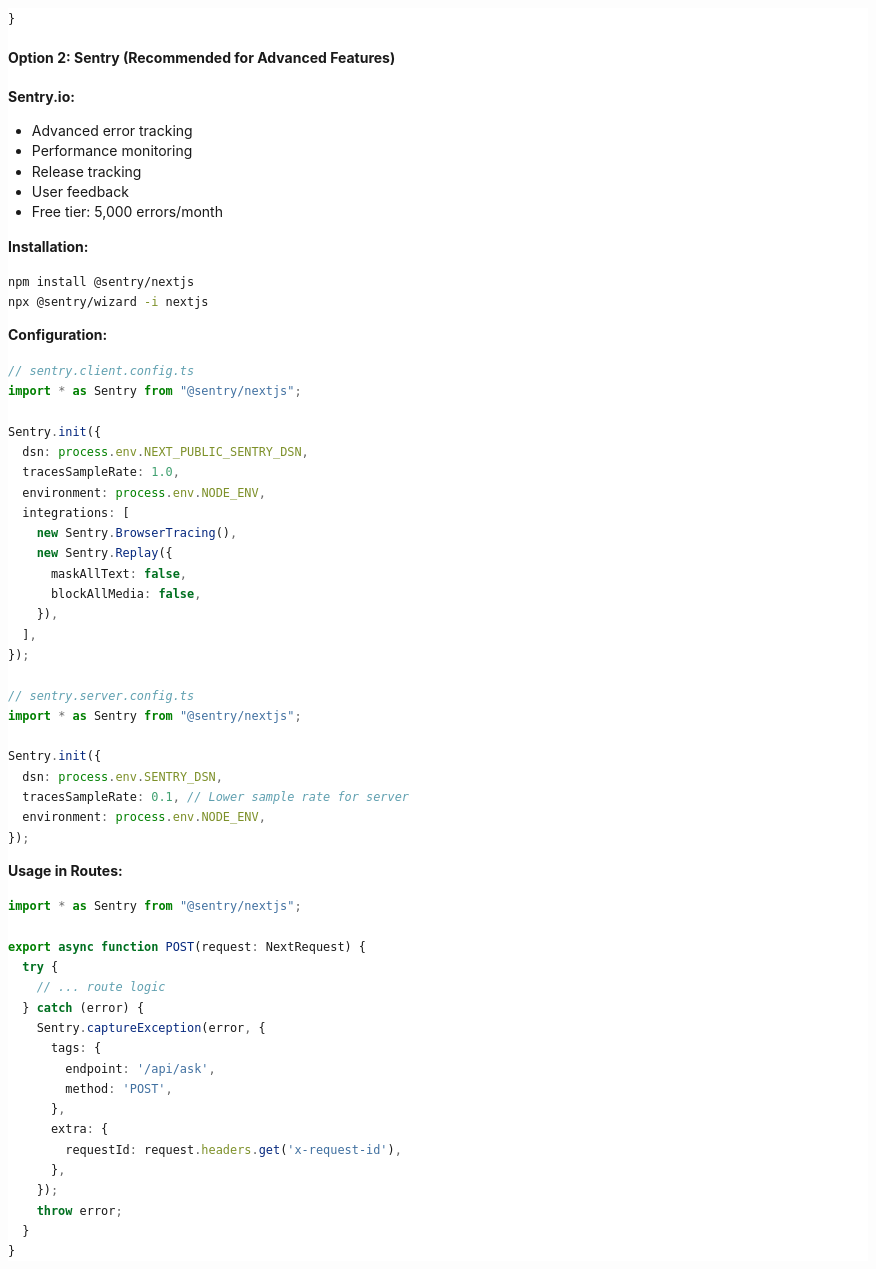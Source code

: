 ```typescript
}
```

#### Option 2: Sentry (Recommended for Advanced Features)

**Sentry.io:**
- Advanced error tracking
- Performance monitoring
- Release tracking
- User feedback
- Free tier: 5,000 errors/month

**Installation:**
```bash
npm install @sentry/nextjs
npx @sentry/wizard -i nextjs
```

**Configuration:**
```typescript
// sentry.client.config.ts
import * as Sentry from "@sentry/nextjs";

Sentry.init({
  dsn: process.env.NEXT_PUBLIC_SENTRY_DSN,
  tracesSampleRate: 1.0,
  environment: process.env.NODE_ENV,
  integrations: [
    new Sentry.BrowserTracing(),
    new Sentry.Replay({
      maskAllText: false,
      blockAllMedia: false,
    }),
  ],
});

// sentry.server.config.ts
import * as Sentry from "@sentry/nextjs";

Sentry.init({
  dsn: process.env.SENTRY_DSN,
  tracesSampleRate: 0.1, // Lower sample rate for server
  environment: process.env.NODE_ENV,
});
```

**Usage in Routes:**
```typescript
import * as Sentry from "@sentry/nextjs";

export async function POST(request: NextRequest) {
  try {
    // ... route logic
  } catch (error) {
    Sentry.captureException(error, {
      tags: {
        endpoint: '/api/ask',
        method: 'POST',
      },
      extra: {
        requestId: request.headers.get('x-request-id'),
      },
    });
    throw error;
  }
}
```